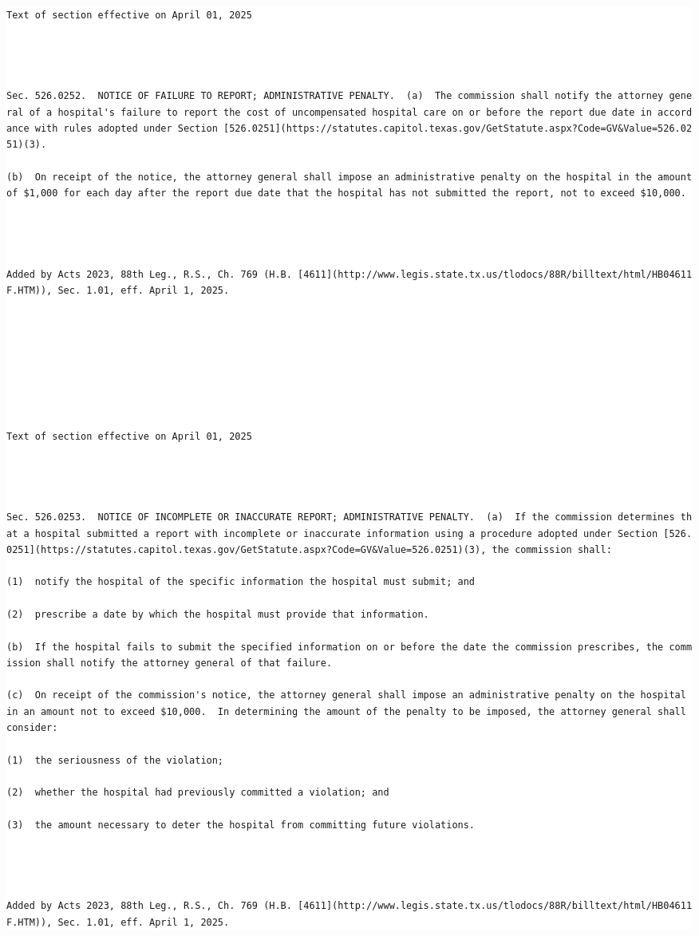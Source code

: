     
      
    
    
    Text of section effective on April 01, 2025
    
      
    
    
    Sec. 526.0252.  NOTICE OF FAILURE TO REPORT; ADMINISTRATIVE PENALTY.  (a)  The commission shall notify the attorney general of a hospital's failure to report the cost of uncompensated hospital care on or before the report due date in accordance with rules adopted under Section [526.0251](https://statutes.capitol.texas.gov/GetStatute.aspx?Code=GV&Value=526.0251)(3).
    
    (b)  On receipt of the notice, the attorney general shall impose an administrative penalty on the hospital in the amount of $1,000 for each day after the report due date that the hospital has not submitted the report, not to exceed $10,000.
    
    
    
    
    Added by Acts 2023, 88th Leg., R.S., Ch. 769 (H.B. [4611](http://www.legis.state.tx.us/tlodocs/88R/billtext/html/HB04611F.HTM)), Sec. 1.01, eff. April 1, 2025.
    
    
    
    
    
      
    
    
    Text of section effective on April 01, 2025
    
      
    
    
    Sec. 526.0253.  NOTICE OF INCOMPLETE OR INACCURATE REPORT; ADMINISTRATIVE PENALTY.  (a)  If the commission determines that a hospital submitted a report with incomplete or inaccurate information using a procedure adopted under Section [526.0251](https://statutes.capitol.texas.gov/GetStatute.aspx?Code=GV&Value=526.0251)(3), the commission shall:
    
    (1)  notify the hospital of the specific information the hospital must submit; and
    
    (2)  prescribe a date by which the hospital must provide that information.
    
    (b)  If the hospital fails to submit the specified information on or before the date the commission prescribes, the commission shall notify the attorney general of that failure.
    
    (c)  On receipt of the commission's notice, the attorney general shall impose an administrative penalty on the hospital in an amount not to exceed $10,000.  In determining the amount of the penalty to be imposed, the attorney general shall consider:
    
    (1)  the seriousness of the violation;
    
    (2)  whether the hospital had previously committed a violation; and
    
    (3)  the amount necessary to deter the hospital from committing future violations.
    
    
    
    
    Added by Acts 2023, 88th Leg., R.S., Ch. 769 (H.B. [4611](http://www.legis.state.tx.us/tlodocs/88R/billtext/html/HB04611F.HTM)), Sec. 1.01, eff. April 1, 2025.
    
    
    
    
    
      
    